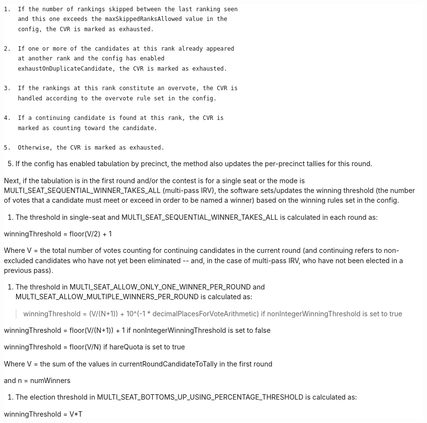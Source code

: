     1.  If the number of rankings skipped between the last ranking seen
        and this one exceeds the maxSkippedRanksAllowed value in the
        config, the CVR is marked as exhausted.

    2.  If one or more of the candidates at this rank already appeared
        at another rank and the config has enabled
        exhaustOnDuplicateCandidate, the CVR is marked as exhausted.

    3.  If the rankings at this rank constitute an overvote, the CVR is
        handled according to the overvote rule set in the config.

    4.  If a continuing candidate is found at this rank, the CVR is
        marked as counting toward the candidate.

    5.  Otherwise, the CVR is marked as exhausted.

5.  If the config has enabled tabulation by precinct, the method also
    updates the per-precinct tallies for this round.

Next, if the tabulation is in the first round and/or the contest is for
a single seat or the mode is MULTI\_SEAT\_SEQUENTIAL\_WINNER\_TAKES\_ALL
(multi-pass IRV), the software sets/updates the winning threshold (the
number of votes that a candidate must meet or exceed in order to be
named a winner) based on the winning rules set in the config.

1.  The threshold in single-seat and
    MULTI\_SEAT\_SEQUENTIAL\_WINNER\_TAKES\_ALL is calculated in each
    round as:

winningThreshold = floor(V/2) + 1

Where V = the total number of votes counting for continuing candidates
in the current round (and continuing refers to non-excluded candidates
who have not yet been eliminated -- and, in the case of multi-pass IRV,
who have not been elected in a previous pass).

1.  The threshold in MULTI\_SEAT\_ALLOW\_ONLY\_ONE\_WINNER\_PER\_ROUND
    and MULTI\_SEAT\_ALLOW\_MULTIPLE\_WINNERS\_PER\_ROUND is calculated
    as:

> winningThreshold = (V/(N+1)) + 10^(-1 \*
> decimalPlacesForVoteArithmetic) if nonIntegerWinningThreshold is set
> to true

winningThreshold = floor(V/(N+1)) + 1 if nonIntegerWinningThreshold is
set to false

winningThreshold = floor(V/N) if hareQuota is set to true

Where V = the sum of the values in currentRoundCandidateToTally in the
first round

and n = numWinners

1.  The election threshold in
    MULTI\_SEAT\_BOTTOMS\_UP\_USING\_PERCENTAGE\_THRESHOLD is calculated
    as:

winningThreshold = V\*T
